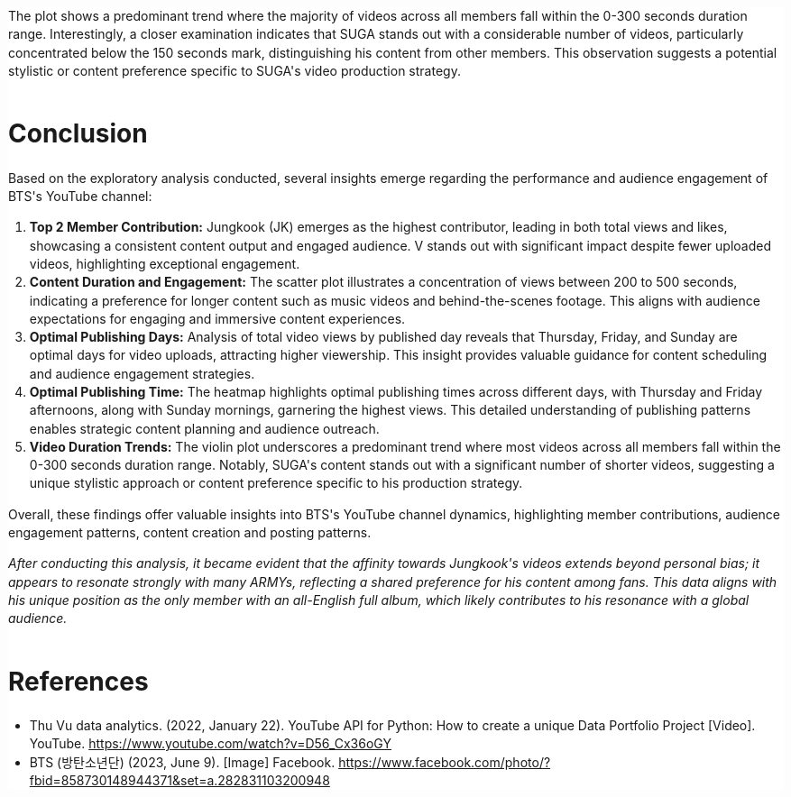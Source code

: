 The plot shows a predominant trend where the majority of videos across all members fall within the 0-300 seconds duration range. Interestingly, a closer examination indicates that SUGA stands out with a considerable number of videos, particularly concentrated below the 150 seconds mark, distinguishing his content from other members. This observation suggests a potential stylistic or content preference specific to SUGA's video production strategy.

# Conclusion
Based on the exploratory analysis conducted, several insights emerge regarding the performance and audience engagement of BTS's YouTube channel:
1.	**Top 2 Member Contribution:** Jungkook (JK) emerges as the highest contributor, leading in both total views and likes, showcasing a consistent content output and engaged audience. V stands out with significant impact despite fewer uploaded videos, highlighting exceptional engagement. 
2.	**Content Duration and Engagement:** The scatter plot illustrates a concentration of views between 200 to 500 seconds, indicating a preference for longer content such as music videos and behind-the-scenes footage. This aligns with audience expectations for engaging and immersive content experiences.
3.	**Optimal Publishing Days:** Analysis of total video views by published day reveals that Thursday, Friday, and Sunday are optimal days for video uploads, attracting higher viewership. This insight provides valuable guidance for content scheduling and audience engagement strategies.
4.	**Optimal Publishing Time:** The heatmap highlights optimal publishing times across different days, with Thursday and Friday afternoons, along with Sunday mornings, garnering the highest views. This detailed understanding of publishing patterns enables strategic content planning and audience outreach.
5.	**Video Duration Trends:** The violin plot underscores a predominant trend where most videos across all members fall within the 0-300 seconds duration range. Notably, SUGA's content stands out with a significant number of shorter videos, suggesting a unique stylistic approach or content preference specific to his production strategy. <br>

Overall, these findings offer valuable insights into BTS's YouTube channel dynamics, highlighting member contributions, audience engagement patterns, content creation and posting patterns. 

_After conducting this analysis, it became evident that the affinity towards Jungkook's videos extends beyond personal bias; it appears to resonate strongly with many ARMYs, reflecting a shared preference for his content among fans. This data aligns with his unique position as the only member with an all-English full album, which likely contributes to his resonance with a global audience._

# References
- Thu Vu data analytics. (2022, January 22). YouTube API for Python: How to create a unique Data Portfolio Project [Video]. YouTube. https://www.youtube.com/watch?v=D56_Cx36oGY
- BTS (방탄소년단) (2023, June 9). [Image] Facebook. https://www.facebook.com/photo/?fbid=858730148944371&set=a.282831103200948

